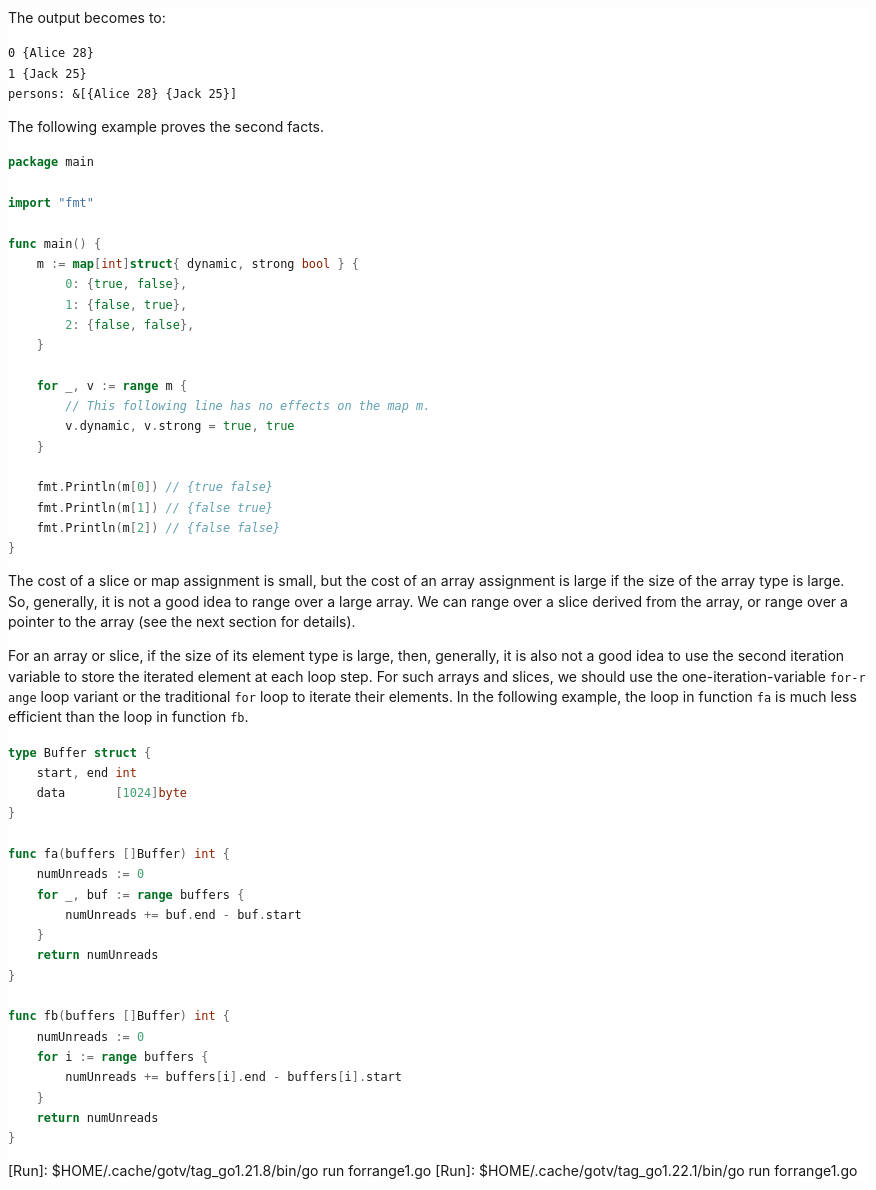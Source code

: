 The output becomes to:

```
0 {Alice 28}
1 {Jack 25}
persons: &[{Alice 28} {Jack 25}]
```

The following example proves the second facts.

```go
package main

import "fmt"

func main() {
	m := map[int]struct{ dynamic, strong bool } {
		0: {true, false},
		1: {false, true},
		2: {false, false},
	}
	
	for _, v := range m {
		// This following line has no effects on the map m.
		v.dynamic, v.strong = true, true
	}
	
	fmt.Println(m[0]) // {true false}
	fmt.Println(m[1]) // {false true}
	fmt.Println(m[2]) // {false false}
}
```

The cost of a slice or map assignment is small, but the cost of an array assignment is large if the size of the array type is large. So, generally, it is not a good idea to range over a large array. We can range over a slice derived from the array, or range over a pointer to the array (see the next section for details).

For an array or slice, if the size of its element type is large, then, generally, it is also not a good idea to use the second iteration variable to store the iterated element at each loop step. For such arrays and slices, we should use the one-iteration-variable `for-range` loop variant or the traditional `for` loop to iterate their elements. In the following example, the loop in function `fa` is much less efficient than the loop in function `fb`.

```go
type Buffer struct {
	start, end int
	data       [1024]byte
}

func fa(buffers []Buffer) int {
	numUnreads := 0
	for _, buf := range buffers {
		numUnreads += buf.end - buf.start
	}
	return numUnreads
}

func fb(buffers []Buffer) int {
	numUnreads := 0
	for i := range buffers {
		numUnreads += buffers[i].end - buffers[i].start
	}
	return numUnreads
}
```


[Run]: $HOME/.cache/gotv/tag_go1.21.8/bin/go run forrange1.go
[Run]: $HOME/.cache/gotv/tag_go1.22.1/bin/go run forrange1.go